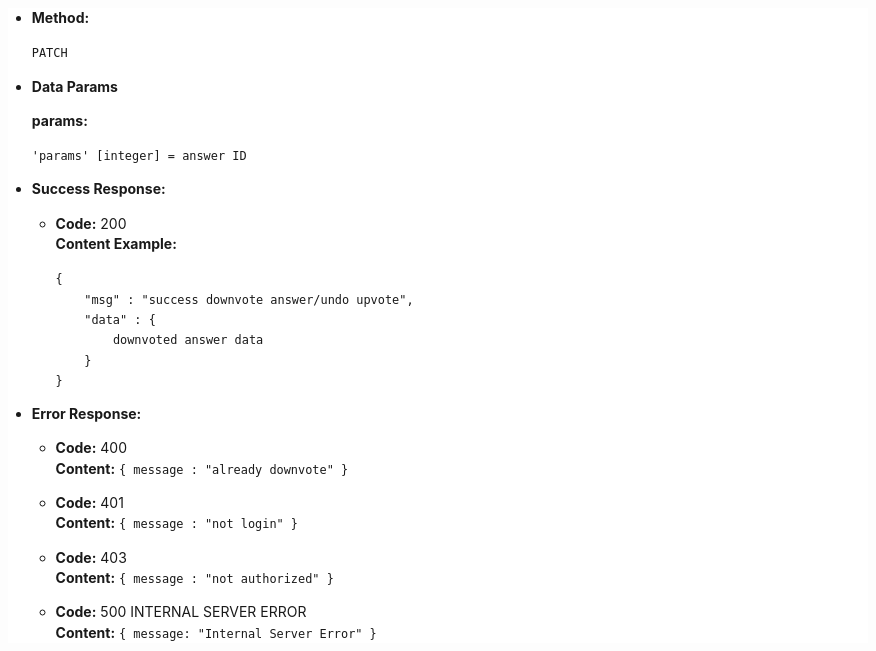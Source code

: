 * **Method:**

  `PATCH` 

* **Data Params**

    **params:** 

    `'params' [integer] = answer ID`

* **Success Response:**

  * **Code:** 200 <br />
    **Content Example:** 
    ```
    {
        "msg" : "success downvote answer/undo upvote",
        "data" : {
            downvoted answer data
        }
    }
    ```
 
* **Error Response:**

  * **Code:** 400 <br />
    **Content:** `{ message : "already downvote" }`

  * **Code:** 401 <br />
    **Content:** `{ message : "not login" }`

  * **Code:** 403 <br />
    **Content:** `{ message : "not authorized" }`
    
  * **Code:** 500 INTERNAL SERVER ERROR <br />
    **Content:** `{ message: "Internal Server Error" }`
